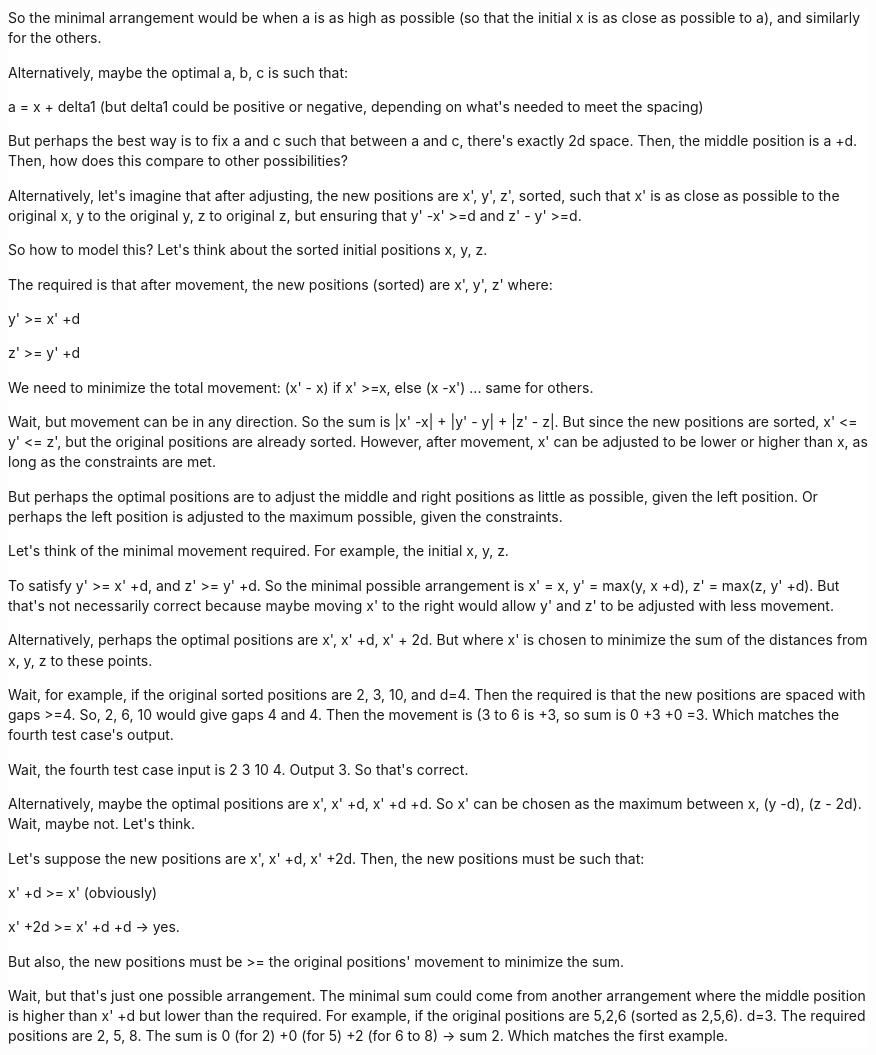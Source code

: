 So the minimal arrangement would be when a is as high as possible (so that the initial x is as close as possible to a), and similarly for the others.

Alternatively, maybe the optimal a, b, c is such that:

a = x + delta1 (but delta1 could be positive or negative, depending on what's needed to meet the spacing)

But perhaps the best way is to fix a and c such that between a and c, there's exactly 2d space. Then, the middle position is a +d. Then, how does this compare to other possibilities?

Alternatively, let's imagine that after adjusting, the new positions are x', y', z', sorted, such that x' is as close as possible to the original x, y to the original y, z to original z, but ensuring that y' -x' >=d and z' - y' >=d.

So how to model this? Let's think about the sorted initial positions x, y, z.

The required is that after movement, the new positions (sorted) are x', y', z' where:

y' >= x' +d

z' >= y' +d

We need to minimize the total movement: (x' - x) if x' >=x, else (x -x') ... same for others.

Wait, but movement can be in any direction. So the sum is |x' -x| + |y' - y| + |z' - z|. But since the new positions are sorted, x' <= y' <= z', but the original positions are already sorted. However, after movement, x' can be adjusted to be lower or higher than x, as long as the constraints are met.

But perhaps the optimal positions are to adjust the middle and right positions as little as possible, given the left position. Or perhaps the left position is adjusted to the maximum possible, given the constraints.

Let's think of the minimal movement required. For example, the initial x, y, z.

To satisfy y' >= x' +d, and z' >= y' +d. So the minimal possible arrangement is x' = x, y' = max(y, x +d), z' = max(z, y' +d). But that's not necessarily correct because maybe moving x' to the right would allow y' and z' to be adjusted with less movement.

Alternatively, perhaps the optimal positions are x', x' +d, x' + 2d. But where x' is chosen to minimize the sum of the distances from x, y, z to these points.

Wait, for example, if the original sorted positions are 2, 3, 10, and d=4. Then the required is that the new positions are spaced with gaps >=4. So, 2, 6, 10 would give gaps 4 and 4. Then the movement is (3 to 6 is +3, so sum is 0 +3 +0 =3. Which matches the fourth test case's output.

Wait, the fourth test case input is 2 3 10 4. Output 3. So that's correct.

Alternatively, maybe the optimal positions are x', x' +d, x' +d +d. So x' can be chosen as the maximum between x, (y -d), (z - 2d). Wait, maybe not. Let's think.

Let's suppose the new positions are x', x' +d, x' +2d. Then, the new positions must be such that:

x' +d >= x' (obviously)

x' +2d >= x' +d +d → yes.

But also, the new positions must be >= the original positions' movement to minimize the sum.

Wait, but that's just one possible arrangement. The minimal sum could come from another arrangement where the middle position is higher than x' +d but lower than the required. For example, if the original positions are 5,2,6 (sorted as 2,5,6). d=3. The required positions are 2, 5, 8. The sum is 0 (for 2) +0 (for 5) +2 (for 6 to 8) → sum 2. Which matches the first example.
